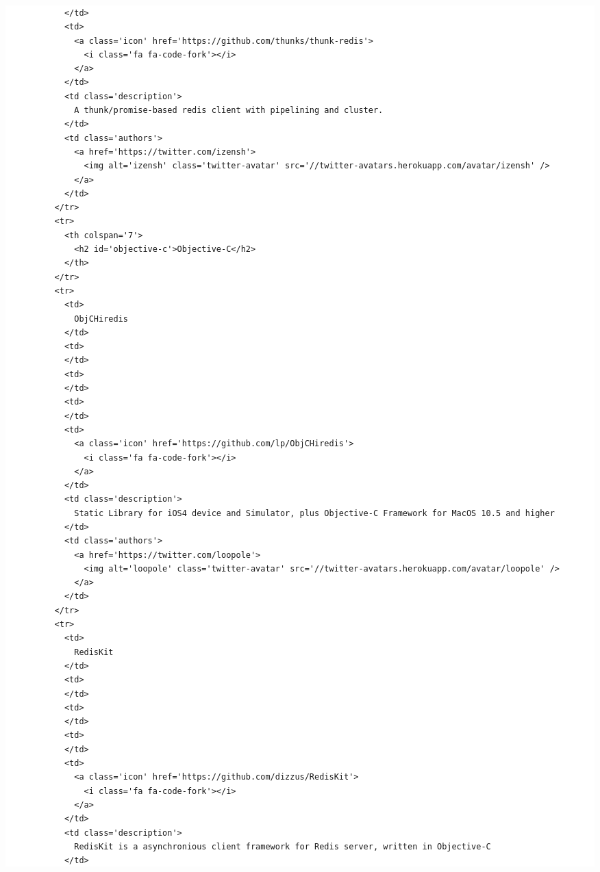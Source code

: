                 </td>
                <td>
                  <a class='icon' href='https://github.com/thunks/thunk-redis'>
                    <i class='fa fa-code-fork'></i>
                  </a>
                </td>
                <td class='description'>
                  A thunk/promise-based redis client with pipelining and cluster.
                </td>
                <td class='authors'>
                  <a href='https://twitter.com/izensh'>
                    <img alt='izensh' class='twitter-avatar' src='//twitter-avatars.herokuapp.com/avatar/izensh' />
                  </a>
                </td>
              </tr>
              <tr>
                <th colspan='7'>
                  <h2 id='objective-c'>Objective-C</h2>
                </th>
              </tr>
              <tr>
                <td>
                  ObjCHiredis
                </td>
                <td>
                </td>
                <td>
                </td>
                <td>
                </td>
                <td>
                  <a class='icon' href='https://github.com/lp/ObjCHiredis'>
                    <i class='fa fa-code-fork'></i>
                  </a>
                </td>
                <td class='description'>
                  Static Library for iOS4 device and Simulator, plus Objective-C Framework for MacOS 10.5 and higher
                </td>
                <td class='authors'>
                  <a href='https://twitter.com/loopole'>
                    <img alt='loopole' class='twitter-avatar' src='//twitter-avatars.herokuapp.com/avatar/loopole' />
                  </a>
                </td>
              </tr>
              <tr>
                <td>
                  RedisKit
                </td>
                <td>
                </td>
                <td>
                </td>
                <td>
                </td>
                <td>
                  <a class='icon' href='https://github.com/dizzus/RedisKit'>
                    <i class='fa fa-code-fork'></i>
                  </a>
                </td>
                <td class='description'>
                  RedisKit is a asynchronious client framework for Redis server, written in Objective-C
                </td>